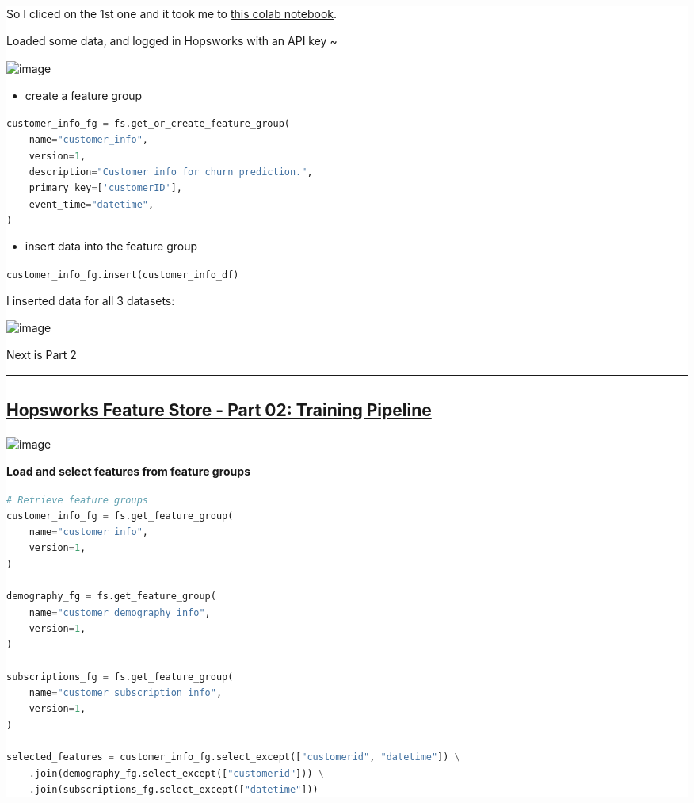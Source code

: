 So I cliced on the 1st one and it took me to [this colab notebook](https://colab.research.google.com/github/logicalclocks/hopsworks-tutorials/blob/master/churn/1_churn_feature_pipeline.ipynb).

Loaded some data, and logged in Hopsworks with an API key ~ 

<img width="692" alt="image" src="https://github.com/user-attachments/assets/05b61e17-e4a8-49ab-93ad-36bd846db01e" />

* create a feature group

```python
customer_info_fg = fs.get_or_create_feature_group(
    name="customer_info",
    version=1,
    description="Customer info for churn prediction.",
    primary_key=['customerID'],
    event_time="datetime",
)
```

* insert data into the feature group

```python
customer_info_fg.insert(customer_info_df)
```

I inserted data for all 3 datasets:

<img width="1511" alt="image" src="https://github.com/user-attachments/assets/41160b30-b4d7-4695-a221-87f4659d81ad" />

Next is Part 2

---

## [Hopsworks Feature Store - Part 02: Training Pipeline](https://colab.research.google.com/github/logicalclocks/hopsworks-tutorials/blob/master/churn/2_churn_training_pipeline.ipynb)

![image](https://github.com/user-attachments/assets/9b42a0f4-d2c7-4cf0-a041-629e7ce049c0)

**Load and select features from feature groups**

```python
# Retrieve feature groups
customer_info_fg = fs.get_feature_group(
    name="customer_info",
    version=1,
)

demography_fg = fs.get_feature_group(
    name="customer_demography_info",
    version=1,
)

subscriptions_fg = fs.get_feature_group(
    name="customer_subscription_info",
    version=1,
)

selected_features = customer_info_fg.select_except(["customerid", "datetime"]) \
    .join(demography_fg.select_except(["customerid"])) \
    .join(subscriptions_fg.select_except(["datetime"]))
```
